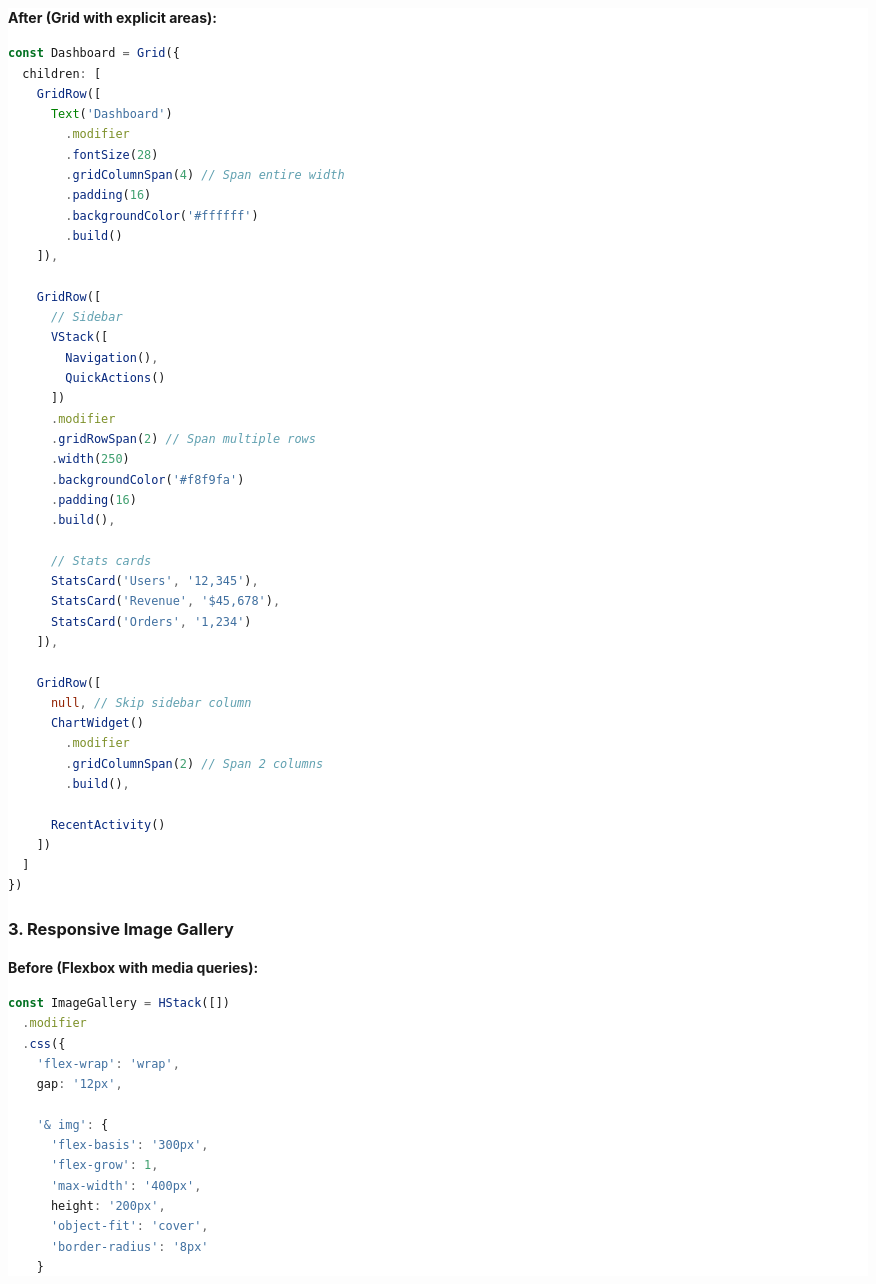 **After (Grid with explicit areas):**
```typescript
const Dashboard = Grid({
  children: [
    GridRow([
      Text('Dashboard')
        .modifier
        .fontSize(28)
        .gridColumnSpan(4) // Span entire width
        .padding(16)
        .backgroundColor('#ffffff')
        .build()
    ]),
    
    GridRow([
      // Sidebar
      VStack([
        Navigation(),
        QuickActions()
      ])
      .modifier
      .gridRowSpan(2) // Span multiple rows
      .width(250)
      .backgroundColor('#f8f9fa')
      .padding(16)
      .build(),
      
      // Stats cards
      StatsCard('Users', '12,345'),
      StatsCard('Revenue', '$45,678'), 
      StatsCard('Orders', '1,234')
    ]),
    
    GridRow([
      null, // Skip sidebar column
      ChartWidget()
        .modifier
        .gridColumnSpan(2) // Span 2 columns
        .build(),
      
      RecentActivity()
    ])
  ]
})
```

### 3. Responsive Image Gallery

**Before (Flexbox with media queries):**
```typescript
const ImageGallery = HStack([])
  .modifier
  .css({
    'flex-wrap': 'wrap',
    gap: '12px',
    
    '& img': {
      'flex-basis': '300px',
      'flex-grow': 1,
      'max-width': '400px',
      height: '200px',
      'object-fit': 'cover',
      'border-radius': '8px'
    }
```